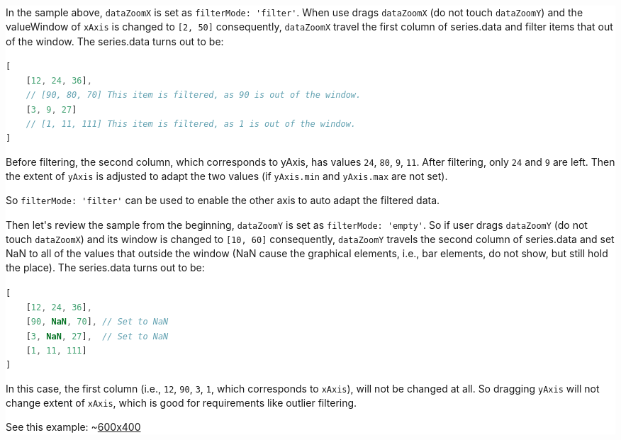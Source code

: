 In the sample above, `dataZoomX` is set as `filterMode: 'filter'`. When use drags `dataZoomX` (do not touch `dataZoomY`) and the valueWindow of `xAxis` is changed to `[2, 50]` consequently, `dataZoomX` travel the first column of series.data and filter items that out of the window. The series.data turns out to be:

```javascript
[
    [12, 24, 36],
    // [90, 80, 70] This item is filtered, as 90 is out of the window.
    [3, 9, 27]
    // [1, 11, 111] This item is filtered, as 1 is out of the window.
]
```

Before filtering, the second column, which corresponds to yAxis, has values `24`, `80`, `9`, `11`. After filtering, only `24` and `9` are left. Then the extent of `yAxis` is adjusted to adapt the two values (if `yAxis.min` and `yAxis.max` are not set).

So `filterMode: 'filter'` can be used to enable the other axis to auto adapt the filtered data.

Then let's review the sample from the beginning, `dataZoomY` is set as `filterMode: 'empty'`. So if user drags `dataZoomY` (do not touch `dataZoomX`) and its window is changed to `[10, 60]` consequently, `dataZoomY` travels the second column of series.data and set NaN to all of the values that outside the window (NaN cause the graphical elements, i.e., bar elements, do not show, but still hold the place). The series.data turns out to be:

```javascript
[
    [12, 24, 36],
    [90, NaN, 70], // Set to NaN
    [3, NaN, 27],  // Set to NaN
    [1, 11, 111]
]
```

In this case, the first column (i.e., `12`, `90`, `3`, `1`, which corresponds to `xAxis`), will not be changed at all. So dragging `yAxis` will not change extent of `xAxis`, which is good for requirements like outlier filtering.

See this example:
~[600x400](${galleryViewPath}doc-example/bar-dataZoom-filterMode&edit=1&reset=1)


